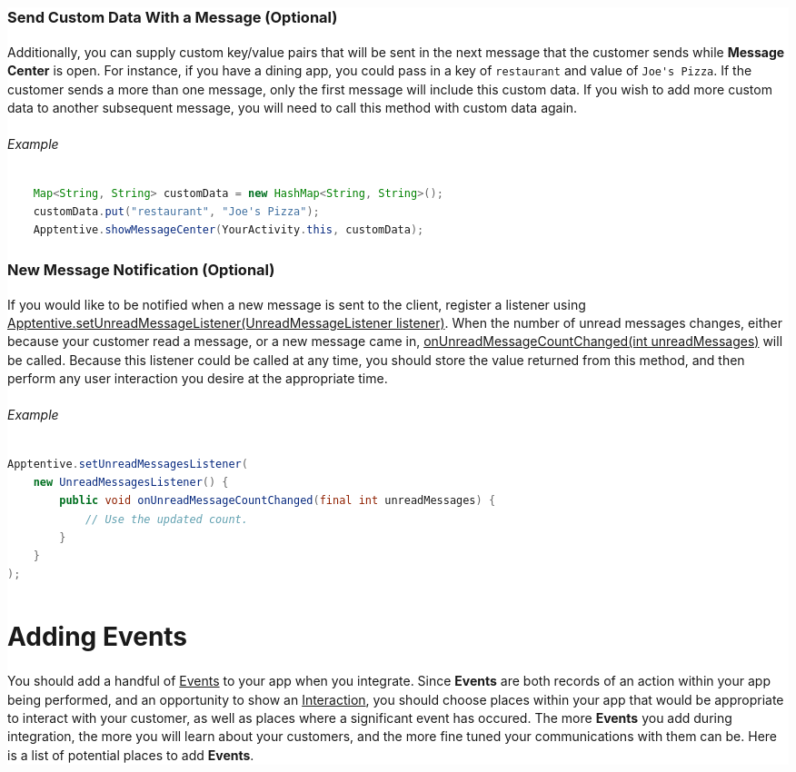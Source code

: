 ### Send Custom Data With a Message (Optional)

Additionally, you can supply custom key/value pairs that will be sent in the next message that the customer sends while
**Message Center** is open. For instance, if you have a dining app, you could pass in a key of `restaurant` and value of
`Joe's Pizza`. If the customer sends a more than one message, only the first message will include this custom data. If
you wish to add more custom data to another subsequent message, you will need to call this method with custom data again.

###### Example

```java
    Map<String, String> customData = new HashMap<String, String>();
    customData.put("restaurant", "Joe's Pizza");
    Apptentive.showMessageCenter(YourActivity.this, customData);
```

### New Message Notification (Optional)

If you would like to be notified when a new message is sent to the client, register a listener using [Apptentive.setUnreadMessageListener(UnreadMessageListener listener)](http://www.apptentive.com/docs/android/api/com/apptentive/android/sdk/Apptentive.html#setUnreadMessagesListener%28com.apptentive.android.sdk.module.messagecenter.UnreadMessagesListener%29).
When the number of unread messages changes, either because your customer read a message, or a new message came in, [onUnreadMessageCountChanged(int unreadMessages)](http://www.apptentive.com/docs/android/api/com/apptentive/android/sdk/module/messagecenter/UnreadMessagesListener.html#onUnreadMessageCountChanged%28int%29)
will be called. Because this listener could be called at any time, you should store the value returned from this method,
and then perform any user interaction you desire at the appropriate time.

###### Example

```java
Apptentive.setUnreadMessagesListener(
    new UnreadMessagesListener() {
        public void onUnreadMessageCountChanged(final int unreadMessages) {
            // Use the updated count.
        }
    }
);
```

# Adding Events

You should add a handful of [Events](https://github.com/skykelsey/apptentive-android/blob/new_docs/docs/Features.md#events)
to your app when you integrate. Since **Events** are both records of an action within your app being performed, and an
opportunity to show an [Interaction](https://github.com/skykelsey/apptentive-android/blob/new_docs/docs/Features.md#interactions),
you should choose places within your app that would be appropriate to interact with your customer, as well as places
where a significant event has occured. The more **Events** you add during integration, the more you will learn about
your customers, and the more fine tuned your communications with them can be. Here is a list of potential places to add
**Events**.
